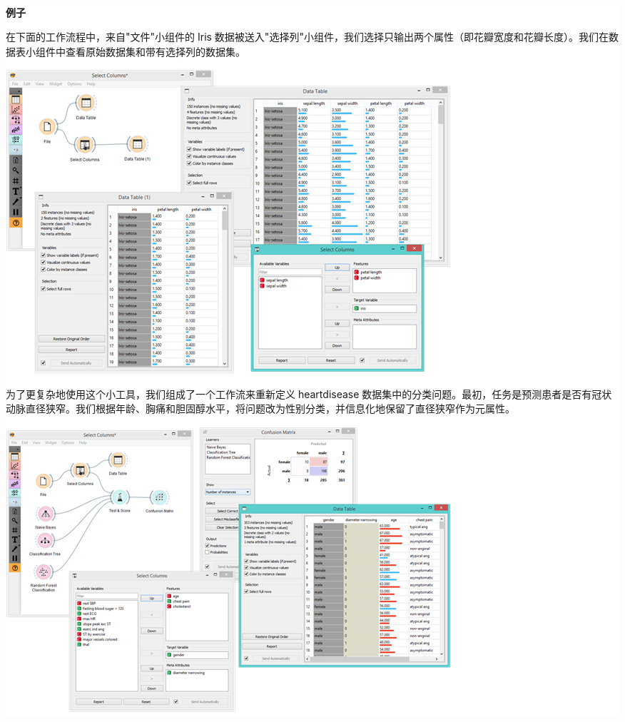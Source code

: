**例子**

在下面的工作流程中，来自"文件"小组件的 Iris 数据被送入"选择列"小组件，我们选择只输出两个属性（即花瓣宽度和花瓣长度）。我们在数据表小组件中查看原始数据集和带有选择列的数据集。

![0cddd69bffaf2ce68739a6f24d9c7c64.png](../_resources/006f477a27a4472e951928e89c60540f.png)

为了更复杂地使用这个小工具，我们组成了一个工作流来重新定义 heartdisease 数据集中的分类问题。最初，任务是预测患者是否有冠状动脉直径狭窄。我们根据年龄、胸痛和胆固醇水平，将问题改为性别分类，并信息化地保留了直径狭窄作为元属性。

![7ddd7193f7068853e5734e47a30591d3.png](../_resources/204041667fd1432e8a30649d192474cb.png)
